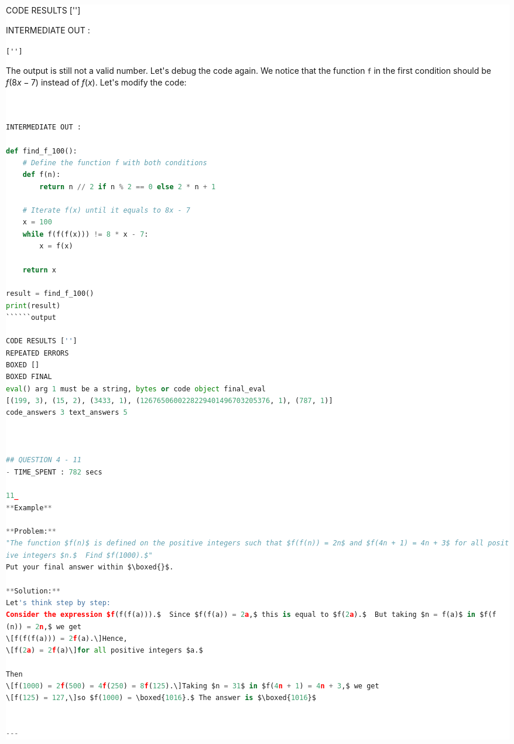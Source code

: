 CODE RESULTS ['']

INTERMEDIATE OUT :
```output
['']
```

The output is still not a valid number. Let's debug the code again. We notice that the function `f` in the first condition should be $f(8x - 7)$ instead of $f(x)$. Let's modify the code:

```python


INTERMEDIATE OUT :

def find_f_100():
    # Define the function f with both conditions
    def f(n):
        return n // 2 if n % 2 == 0 else 2 * n + 1

    # Iterate f(x) until it equals to 8x - 7
    x = 100
    while f(f(f(x))) != 8 * x - 7:
        x = f(x)

    return x

result = find_f_100()
print(result)
``````output

CODE RESULTS ['']
REPEATED ERRORS
BOXED []
BOXED FINAL 
eval() arg 1 must be a string, bytes or code object final_eval
[(199, 3), (15, 2), (3433, 1), (1267650600228229401496703205376, 1), (787, 1)]
code_answers 3 text_answers 5



## QUESTION 4 - 11 
- TIME_SPENT : 782 secs

11_
**Example**

**Problem:** 
"The function $f(n)$ is defined on the positive integers such that $f(f(n)) = 2n$ and $f(4n + 1) = 4n + 3$ for all positive integers $n.$  Find $f(1000).$"
Put your final answer within $\boxed{}$.

**Solution:** 
Let's think step by step:
Consider the expression $f(f(f(a))).$  Since $f(f(a)) = 2a,$ this is equal to $f(2a).$  But taking $n = f(a)$ in $f(f(n)) = 2n,$ we get
\[f(f(f(a))) = 2f(a).\]Hence,
\[f(2a) = 2f(a)\]for all positive integers $a.$

Then
\[f(1000) = 2f(500) = 4f(250) = 8f(125).\]Taking $n = 31$ in $f(4n + 1) = 4n + 3,$ we get
\[f(125) = 127,\]so $f(1000) = \boxed{1016}.$ The answer is $\boxed{1016}$


---

```